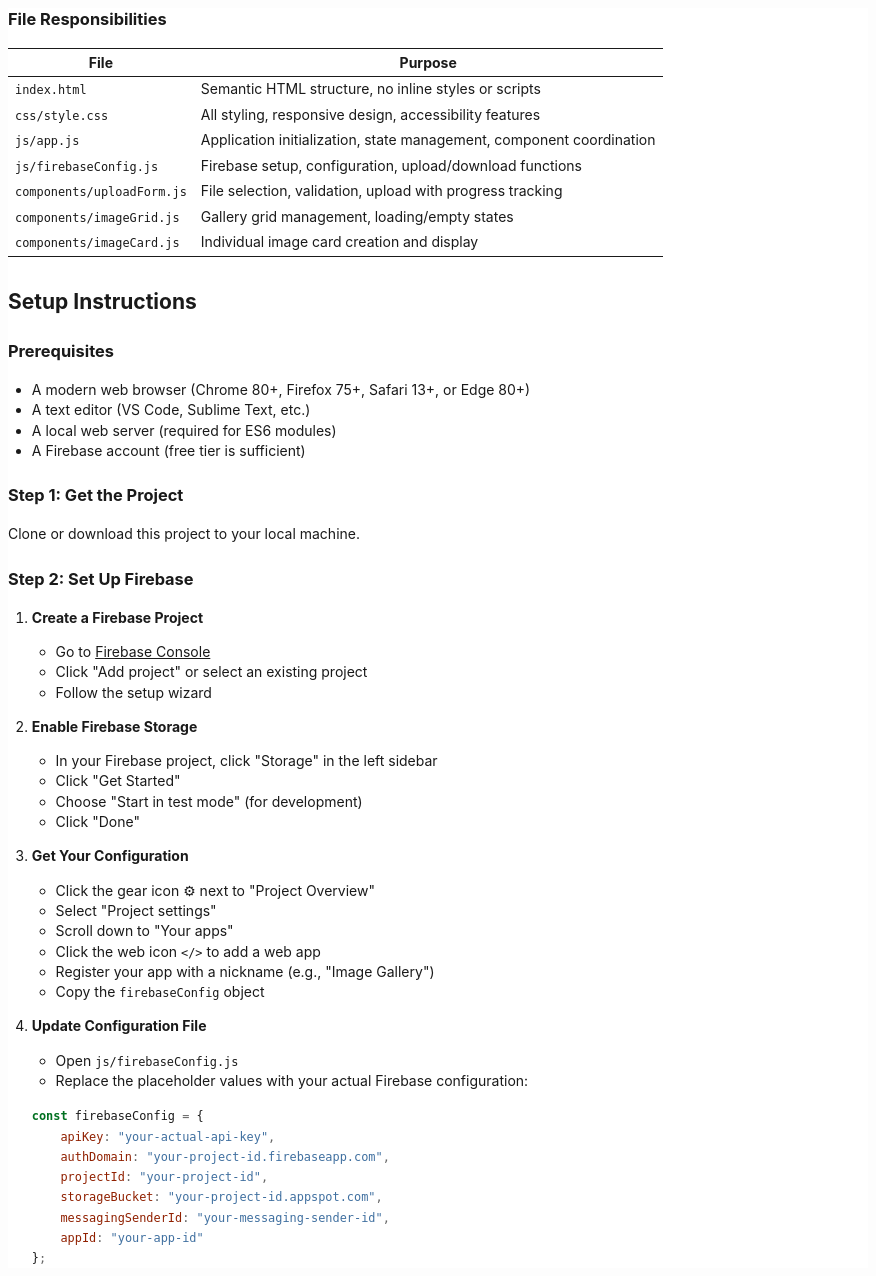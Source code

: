 ### File Responsibilities

| File | Purpose |
|------|---------|
| `index.html` | Semantic HTML structure, no inline styles or scripts |
| `css/style.css` | All styling, responsive design, accessibility features |
| `js/app.js` | Application initialization, state management, component coordination |
| `js/firebaseConfig.js` | Firebase setup, configuration, upload/download functions |
| `components/uploadForm.js` | File selection, validation, upload with progress tracking |
| `components/imageGrid.js` | Gallery grid management, loading/empty states |
| `components/imageCard.js` | Individual image card creation and display |

## Setup Instructions

### Prerequisites

- A modern web browser (Chrome 80+, Firefox 75+, Safari 13+, or Edge 80+)
- A text editor (VS Code, Sublime Text, etc.)
- A local web server (required for ES6 modules)
- A Firebase account (free tier is sufficient)

### Step 1: Get the Project

Clone or download this project to your local machine.

### Step 2: Set Up Firebase

1. **Create a Firebase Project**
   - Go to [Firebase Console](https://console.firebase.google.com/)
   - Click "Add project" or select an existing project
   - Follow the setup wizard

2. **Enable Firebase Storage**
   - In your Firebase project, click "Storage" in the left sidebar
   - Click "Get Started"
   - Choose "Start in test mode" (for development)
   - Click "Done"

3. **Get Your Configuration**
   - Click the gear icon ⚙️ next to "Project Overview"
   - Select "Project settings"
   - Scroll down to "Your apps"
   - Click the web icon `</>` to add a web app
   - Register your app with a nickname (e.g., "Image Gallery")
   - Copy the `firebaseConfig` object

4. **Update Configuration File**
   - Open `js/firebaseConfig.js`
   - Replace the placeholder values with your actual Firebase configuration:
   ```javascript
   const firebaseConfig = {
       apiKey: "your-actual-api-key",
       authDomain: "your-project-id.firebaseapp.com",
       projectId: "your-project-id",
       storageBucket: "your-project-id.appspot.com",
       messagingSenderId: "your-messaging-sender-id",
       appId: "your-app-id"
   };
   ```
